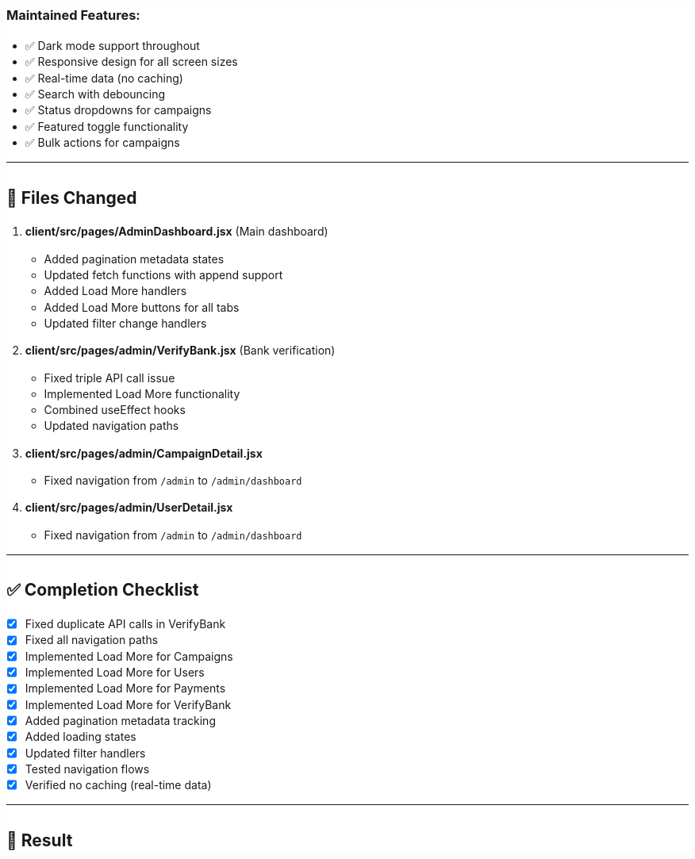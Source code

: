 ### Maintained Features:
- ✅ Dark mode support throughout
- ✅ Responsive design for all screen sizes
- ✅ Real-time data (no caching)
- ✅ Search with debouncing
- ✅ Status dropdowns for campaigns
- ✅ Featured toggle functionality
- ✅ Bulk actions for campaigns

---

## 📂 Files Changed

1. **client/src/pages/AdminDashboard.jsx** (Main dashboard)
   - Added pagination metadata states
   - Updated fetch functions with append support
   - Added Load More handlers
   - Added Load More buttons for all tabs
   - Updated filter change handlers

2. **client/src/pages/admin/VerifyBank.jsx** (Bank verification)
   - Fixed triple API call issue
   - Implemented Load More functionality
   - Combined useEffect hooks
   - Updated navigation paths

3. **client/src/pages/admin/CampaignDetail.jsx**
   - Fixed navigation from `/admin` to `/admin/dashboard`

4. **client/src/pages/admin/UserDetail.jsx**
   - Fixed navigation from `/admin` to `/admin/dashboard`

---

## ✅ Completion Checklist

- [x] Fixed duplicate API calls in VerifyBank
- [x] Fixed all navigation paths
- [x] Implemented Load More for Campaigns
- [x] Implemented Load More for Users
- [x] Implemented Load More for Payments
- [x] Implemented Load More for VerifyBank
- [x] Added pagination metadata tracking
- [x] Added loading states
- [x] Updated filter handlers
- [x] Tested navigation flows
- [x] Verified no caching (real-time data)

---

## 🎉 Result
